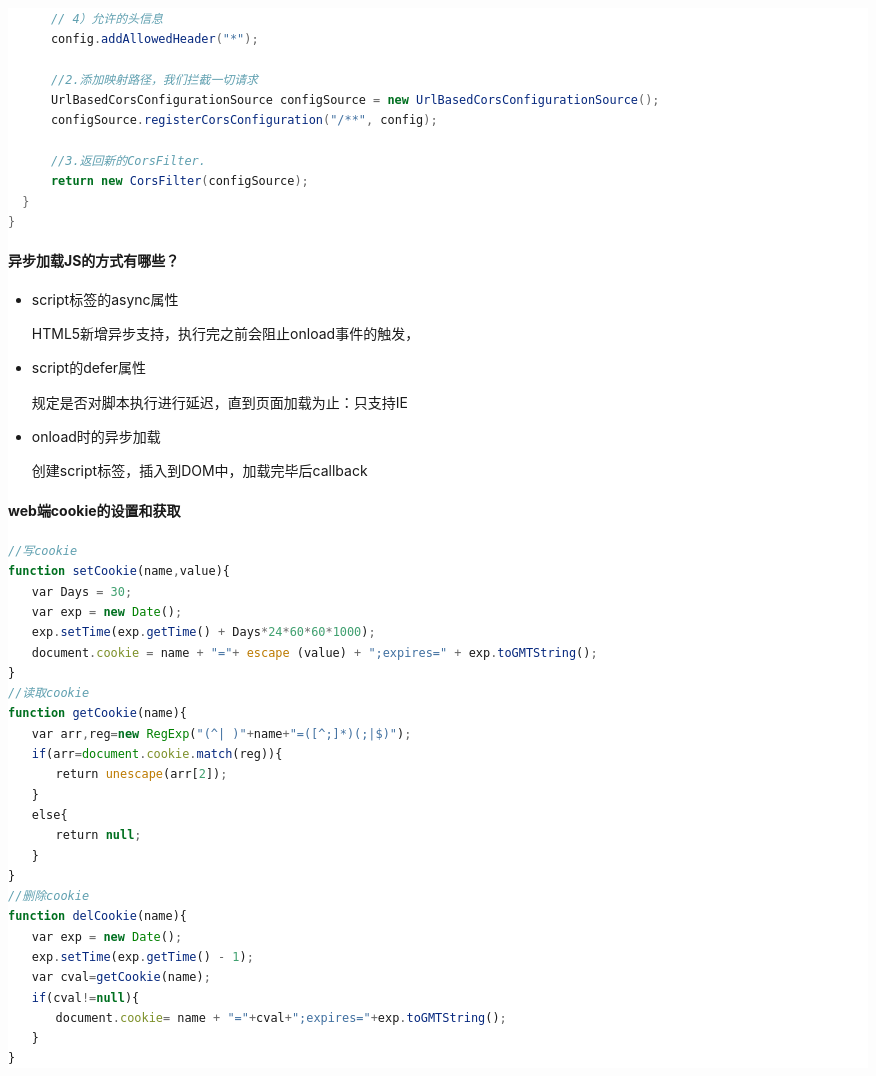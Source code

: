   ```java
        // 4）允许的头信息
        config.addAllowedHeader("*");
  
        //2.添加映射路径，我们拦截一切请求
        UrlBasedCorsConfigurationSource configSource = new UrlBasedCorsConfigurationSource();
        configSource.registerCorsConfiguration("/**", config);
  
        //3.返回新的CorsFilter.
        return new CorsFilter(configSource);
    }
  }
  ```

#### 异步加载JS的方式有哪些？

- script标签的async属性

  HTML5新增异步支持，执行完之前会阻止onload事件的触发，

- script的defer属性

  规定是否对脚本执行进行延迟，直到页面加载为止：只支持IE

- onload时的异步加载

  创建script标签，插入到DOM中，加载完毕后callback

#### web端cookie的设置和获取

```js
//写cookie
function setCookie(name,value){
　　var Days = 30;
　　var exp = new Date();
　　exp.setTime(exp.getTime() + Days*24*60*60*1000);
　　document.cookie = name + "="+ escape (value) + ";expires=" + exp.toGMTString();
}
//读取cookie
function getCookie(name){
　　var arr,reg=new RegExp("(^| )"+name+"=([^;]*)(;|$)");
　　if(arr=document.cookie.match(reg)){
　　　　return unescape(arr[2]);
　　}
　　else{
　　　　return null;
　　}
}
//删除cookie
function delCookie(name){
　　var exp = new Date();
　　exp.setTime(exp.getTime() - 1);
　　var cval=getCookie(name);
　　if(cval!=null){
　　　　document.cookie= name + "="+cval+";expires="+exp.toGMTString();
　　}
}
```

